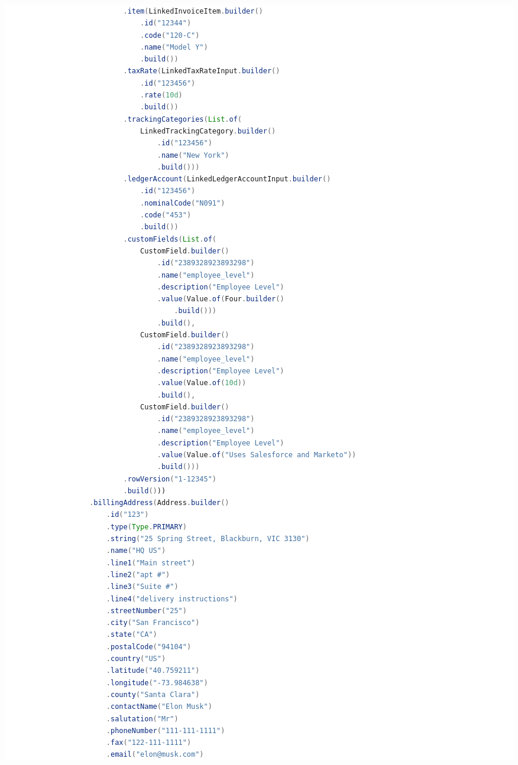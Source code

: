 ```java
                            .item(LinkedInvoiceItem.builder()
                                .id("12344")
                                .code("120-C")
                                .name("Model Y")
                                .build())
                            .taxRate(LinkedTaxRateInput.builder()
                                .id("123456")
                                .rate(10d)
                                .build())
                            .trackingCategories(List.of(
                                LinkedTrackingCategory.builder()
                                    .id("123456")
                                    .name("New York")
                                    .build()))
                            .ledgerAccount(LinkedLedgerAccountInput.builder()
                                .id("123456")
                                .nominalCode("N091")
                                .code("453")
                                .build())
                            .customFields(List.of(
                                CustomField.builder()
                                    .id("2389328923893298")
                                    .name("employee_level")
                                    .description("Employee Level")
                                    .value(Value.of(Four.builder()
                                        .build()))
                                    .build(),
                                CustomField.builder()
                                    .id("2389328923893298")
                                    .name("employee_level")
                                    .description("Employee Level")
                                    .value(Value.of(10d))
                                    .build(),
                                CustomField.builder()
                                    .id("2389328923893298")
                                    .name("employee_level")
                                    .description("Employee Level")
                                    .value(Value.of("Uses Salesforce and Marketo"))
                                    .build()))
                            .rowVersion("1-12345")
                            .build()))
                    .billingAddress(Address.builder()
                        .id("123")
                        .type(Type.PRIMARY)
                        .string("25 Spring Street, Blackburn, VIC 3130")
                        .name("HQ US")
                        .line1("Main street")
                        .line2("apt #")
                        .line3("Suite #")
                        .line4("delivery instructions")
                        .streetNumber("25")
                        .city("San Francisco")
                        .state("CA")
                        .postalCode("94104")
                        .country("US")
                        .latitude("40.759211")
                        .longitude("-73.984638")
                        .county("Santa Clara")
                        .contactName("Elon Musk")
                        .salutation("Mr")
                        .phoneNumber("111-111-1111")
                        .fax("122-111-1111")
                        .email("elon@musk.com")
```